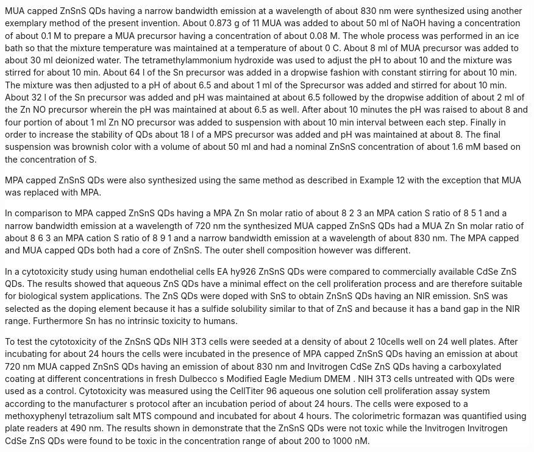 MUA capped ZnSnS QDs having a narrow bandwidth emission at a wavelength of about 830 nm were synthesized using another exemplary method of the present invention. About 0.873 g of 11 MUA was added to about 50 ml of NaOH having a concentration of about 0.1 M to prepare a MUA precursor having a concentration of about 0.08 M. The whole process was performed in an ice bath so that the mixture temperature was maintained at a temperature of about 0 C. About 8 ml of MUA precursor was added to about 30 ml deionized water. The tetramethylammonium hydroxide was used to adjust the pH to about 10 and the mixture was stirred for about 10 min. About 64 l of the Sn precursor was added in a dropwise fashion with constant stirring for about 10 min. The mixture was then adjusted to a pH of about 6.5 and about 1 ml of the Sprecursor was added and stirred for about 10 min. About 32 l of the Sn precursor was added and pH was maintained at about 6.5 followed by the dropwise addition of about 2 ml of the Zn NO precursor wherein the pH was maintained at about 6.5 as well. After about 10 minutes the pH was raised to about 8 and four portion of about 1 ml Zn NO precursor was added to suspension with about 10 min interval between each step. Finally in order to increase the stability of QDs about 18 l of a MPS precursor was added and pH was maintained at about 8. The final suspension was brownish color with a volume of about 50 ml and had a nominal ZnSnS concentration of about 1.6 mM based on the concentration of S.

MPA capped ZnSnS QDs were also synthesized using the same method as described in Example 12 with the exception that MUA was replaced with MPA.

In comparison to MPA capped ZnSnS QDs having a MPA Zn Sn molar ratio of about 8 2 3 an MPA cation S ratio of 8 5 1 and a narrow bandwidth emission at a wavelength of 720 nm the synthesized MUA capped ZnSnS QDs had a MUA Zn Sn molar ratio of about 8 6 3 an MPA cation S ratio of 8 9 1 and a narrow bandwidth emission at a wavelength of about 830 nm. The MPA capped and MUA capped QDs both had a core of ZnSnS. The outer shell composition however was different.

In a cytotoxicity study using human endothelial cells EA hy926 ZnSnS QDs were compared to commercially available CdSe ZnS QDs. The results showed that aqueous ZnS QDs have a minimal effect on the cell proliferation process and are therefore suitable for biological system applications. The ZnS QDs were doped with SnS to obtain ZnSnS QDs having an NIR emission. SnS was selected as the doping element because it has a sulfide solubility similar to that of ZnS and because it has a band gap in the NIR range. Furthermore Sn has no intrinsic toxicity to humans.

To test the cytotoxicity of the ZnSnS QDs NIH 3T3 cells were seeded at a density of about 2 10cells well on 24 well plates. After incubating for about 24 hours the cells were incubated in the presence of MPA capped ZnSnS QDs having an emission at about 720 nm MUA capped ZnSnS QDs having an emission of about 830 nm and Invitrogen CdSe ZnS QDs having a carboxylated coating at different concentrations in fresh Dulbecco s Modified Eagle Medium DMEM . NIH 3T3 cells untreated with QDs were used as a control. Cytotoxicity was measured using the CellTiter 96 aqueous one solution cell proliferation assay system according to the manufacturer s protocol after an incubation period of about 24 hours. The cells were exposed to a methoxyphenyl tetrazolium salt MTS compound and incubated for about 4 hours. The colorimetric formazan was quantified using plate readers at 490 nm. The results shown in demonstrate that the ZnSnS QDs were not toxic while the Invitrogen Invitrogen CdSe ZnS QDs were found to be toxic in the concentration range of about 200 to 1000 nM.

